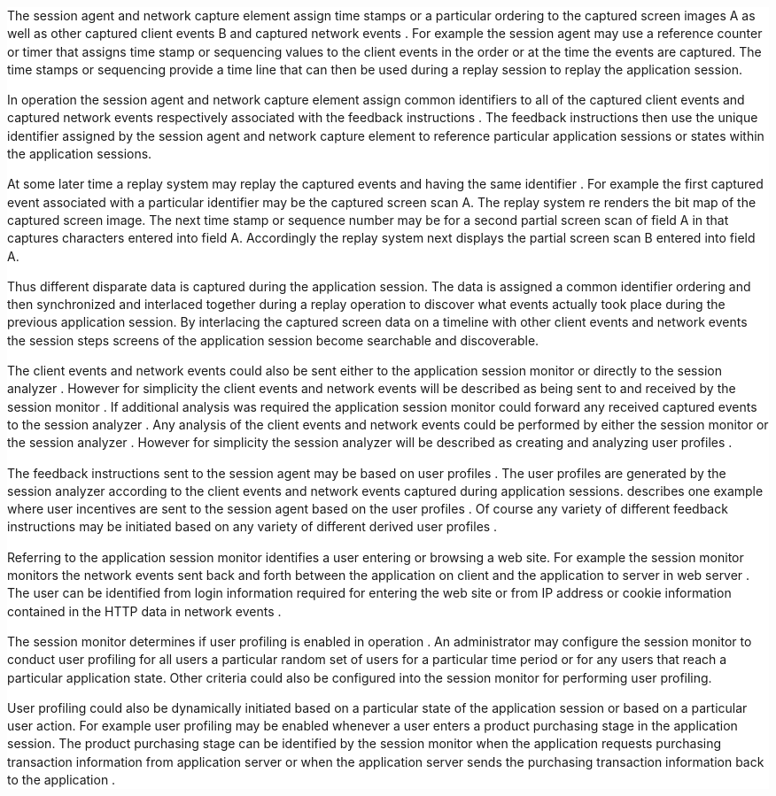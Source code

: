 The session agent and network capture element assign time stamps or a particular ordering to the captured screen images A as well as other captured client events B and captured network events . For example the session agent may use a reference counter or timer that assigns time stamp or sequencing values to the client events in the order or at the time the events are captured. The time stamps or sequencing provide a time line that can then be used during a replay session to replay the application session.

In operation the session agent and network capture element assign common identifiers to all of the captured client events and captured network events respectively associated with the feedback instructions . The feedback instructions then use the unique identifier assigned by the session agent and network capture element to reference particular application sessions or states within the application sessions.

At some later time a replay system may replay the captured events and having the same identifier . For example the first captured event associated with a particular identifier may be the captured screen scan A. The replay system re renders the bit map of the captured screen image. The next time stamp or sequence number may be for a second partial screen scan of field A in that captures characters entered into field A. Accordingly the replay system next displays the partial screen scan B entered into field A.

Thus different disparate data is captured during the application session. The data is assigned a common identifier ordering and then synchronized and interlaced together during a replay operation to discover what events actually took place during the previous application session. By interlacing the captured screen data on a timeline with other client events and network events the session steps screens of the application session become searchable and discoverable.

The client events and network events could also be sent either to the application session monitor or directly to the session analyzer . However for simplicity the client events and network events will be described as being sent to and received by the session monitor . If additional analysis was required the application session monitor could forward any received captured events to the session analyzer . Any analysis of the client events and network events could be performed by either the session monitor or the session analyzer . However for simplicity the session analyzer will be described as creating and analyzing user profiles .

The feedback instructions sent to the session agent may be based on user profiles . The user profiles are generated by the session analyzer according to the client events and network events captured during application sessions. describes one example where user incentives are sent to the session agent based on the user profiles . Of course any variety of different feedback instructions may be initiated based on any variety of different derived user profiles .

Referring to the application session monitor identifies a user entering or browsing a web site. For example the session monitor monitors the network events sent back and forth between the application on client and the application to server in web server . The user can be identified from login information required for entering the web site or from IP address or cookie information contained in the HTTP data in network events .

The session monitor determines if user profiling is enabled in operation . An administrator may configure the session monitor to conduct user profiling for all users a particular random set of users for a particular time period or for any users that reach a particular application state. Other criteria could also be configured into the session monitor for performing user profiling.

User profiling could also be dynamically initiated based on a particular state of the application session or based on a particular user action. For example user profiling may be enabled whenever a user enters a product purchasing stage in the application session. The product purchasing stage can be identified by the session monitor when the application requests purchasing transaction information from application server or when the application server sends the purchasing transaction information back to the application .
